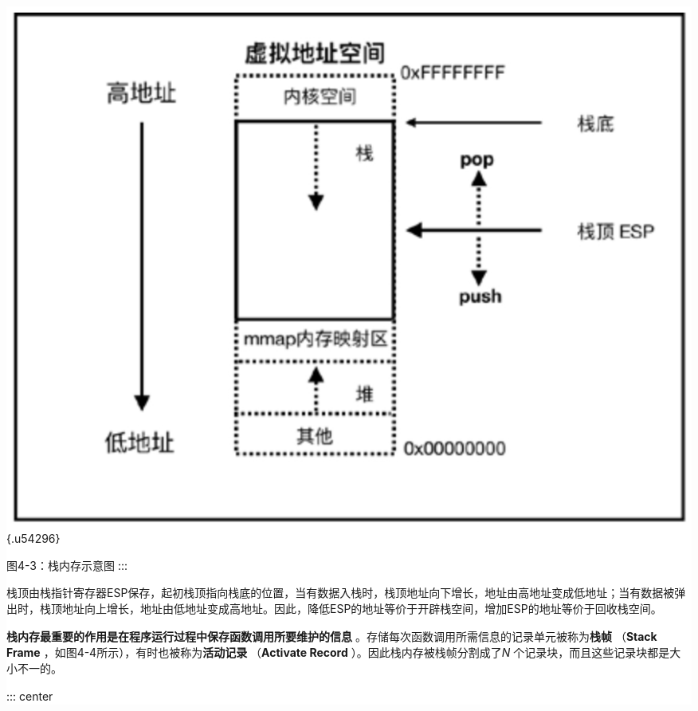 ![](./media/Image00189.jpg){.u54296}

图4-3：栈内存示意图
:::

栈顶由栈指针寄存器ESP保存，起初栈顶指向栈底的位置，当有数据入栈时，栈顶地址向下增长，地址由高地址变成低地址；当有数据被弹出时，栈顶地址向上增长，地址由低地址变成高地址。因此，降低ESP的地址等价于开辟栈空间，增加ESP的地址等价于回收栈空间。

**栈内存最重要的作用是在程序运行过程中保存函数调用所要维护的信息** 。存储每次函数调用所需信息的记录单元被称为**栈帧** （**Stack Frame** ，如图4-4所示），有时也被称为**活动记录** （**Activate Record** ）。因此栈内存被栈帧分割成了*N* 个记录块，而且这些记录块都是大小不一的。

::: center